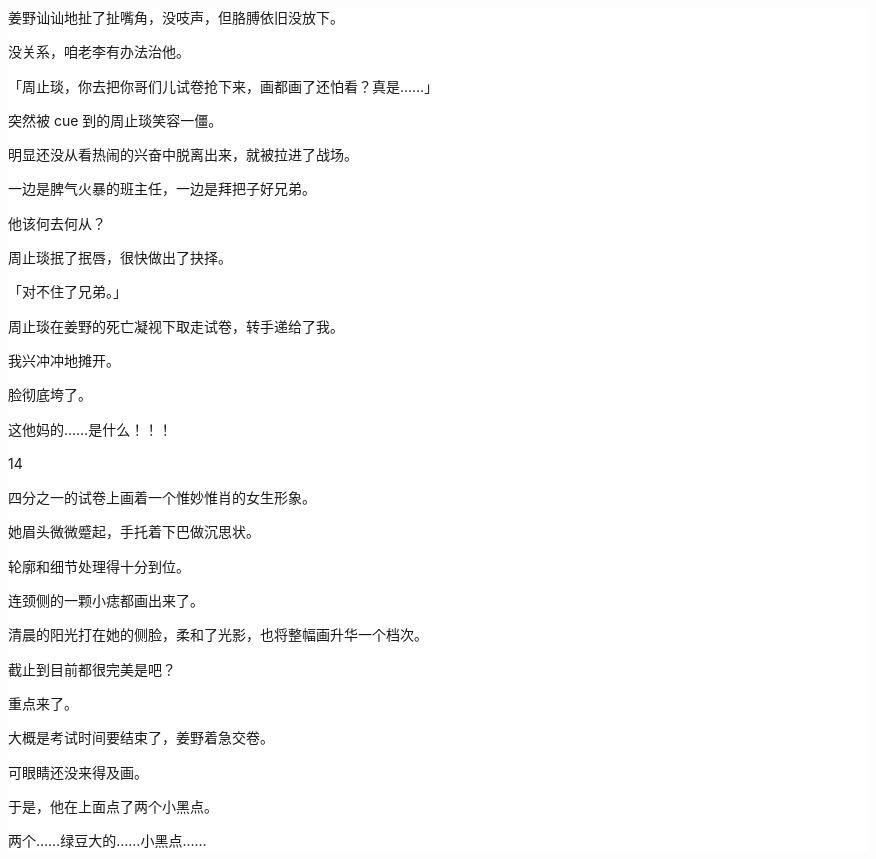 姜野讪讪地扯了扯嘴角，没吱声，但胳膊依旧没放下。


没关系，咱老李有办法治他。


「周止琰，你去把你哥们儿试卷抢下来，画都画了还怕看？真是……」


突然被 cue 到的周止琰笑容一僵。


明显还没从看热闹的兴奋中脱离出来，就被拉进了战场。


一边是脾气火暴的班主任，一边是拜把子好兄弟。


他该何去何从？


周止琰抿了抿唇，很快做出了抉择。


「对不住了兄弟。」


周止琰在姜野的死亡凝视下取走试卷，转手递给了我。


我兴冲冲地摊开。


脸彻底垮了。


这他妈的……是什么！！！


14


四分之一的试卷上画着一个惟妙惟肖的女生形象。


她眉头微微蹙起，手托着下巴做沉思状。


轮廓和细节处理得十分到位。


连颈侧的一颗小痣都画出来了。


清晨的阳光打在她的侧脸，柔和了光影，也将整幅画升华一个档次。


截止到目前都很完美是吧？


重点来了。


大概是考试时间要结束了，姜野着急交卷。


可眼睛还没来得及画。


于是，他在上面点了两个小黑点。


两个……绿豆大的……小黑点……
